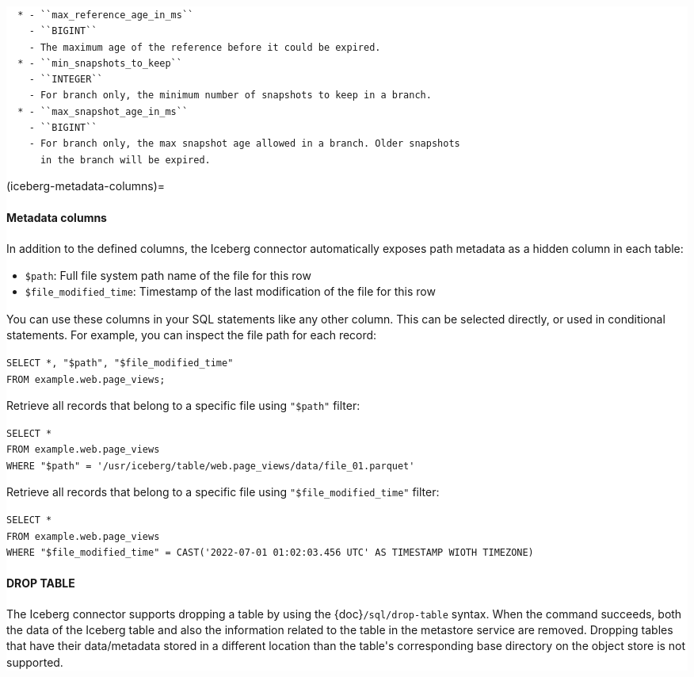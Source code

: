 ```{eval-rst}
  * - ``max_reference_age_in_ms``
    - ``BIGINT``
    - The maximum age of the reference before it could be expired.
  * - ``min_snapshots_to_keep``
    - ``INTEGER``
    - For branch only, the minimum number of snapshots to keep in a branch.
  * - ``max_snapshot_age_in_ms``
    - ``BIGINT``
    - For branch only, the max snapshot age allowed in a branch. Older snapshots
      in the branch will be expired.
```

(iceberg-metadata-columns)=

#### Metadata columns

In addition to the defined columns, the Iceberg connector automatically exposes
path metadata as a hidden column in each table:

- `$path`: Full file system path name of the file for this row
- `$file_modified_time`: Timestamp of the last modification of the file for
  this row

You can use these columns in your SQL statements like any other column. This can
be selected directly, or used in conditional statements. For example, you can
inspect the file path for each record:

```
SELECT *, "$path", "$file_modified_time"
FROM example.web.page_views;
```

Retrieve all records that belong to a specific file using `"$path"` filter:

```
SELECT *
FROM example.web.page_views
WHERE "$path" = '/usr/iceberg/table/web.page_views/data/file_01.parquet'
```

Retrieve all records that belong to a specific file using
`"$file_modified_time"` filter:

```
SELECT *
FROM example.web.page_views
WHERE "$file_modified_time" = CAST('2022-07-01 01:02:03.456 UTC' AS TIMESTAMP WIOTH TIMEZONE)
```

#### DROP TABLE

The Iceberg connector supports dropping a table by using the
{doc}`/sql/drop-table` syntax. When the command succeeds, both the data of the
Iceberg table and also the information related to the table in the metastore
service are removed. Dropping tables that have their data/metadata stored in a
different location than the table's corresponding base directory on the object
store is not supported.
